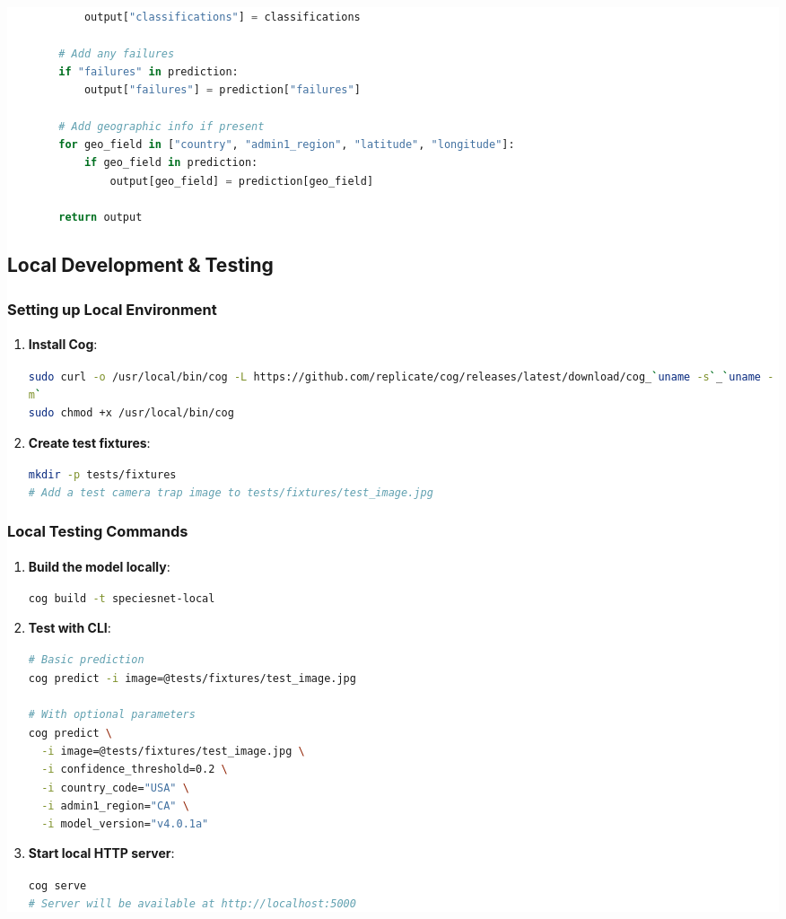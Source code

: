 ```python
            output["classifications"] = classifications
        
        # Add any failures
        if "failures" in prediction:
            output["failures"] = prediction["failures"]
        
        # Add geographic info if present
        for geo_field in ["country", "admin1_region", "latitude", "longitude"]:
            if geo_field in prediction:
                output[geo_field] = prediction[geo_field]
        
        return output
```

## Local Development & Testing

### Setting up Local Environment

1. **Install Cog**:
   ```bash
   sudo curl -o /usr/local/bin/cog -L https://github.com/replicate/cog/releases/latest/download/cog_`uname -s`_`uname -m`
   sudo chmod +x /usr/local/bin/cog
   ```

2. **Create test fixtures**:
   ```bash
   mkdir -p tests/fixtures
   # Add a test camera trap image to tests/fixtures/test_image.jpg
   ```

### Local Testing Commands

1. **Build the model locally**:
   ```bash
   cog build -t speciesnet-local
   ```

2. **Test with CLI**:
   ```bash
   # Basic prediction
   cog predict -i image=@tests/fixtures/test_image.jpg
   
   # With optional parameters
   cog predict \
     -i image=@tests/fixtures/test_image.jpg \
     -i confidence_threshold=0.2 \
     -i country_code="USA" \
     -i admin1_region="CA" \
     -i model_version="v4.0.1a"
   ```

3. **Start local HTTP server**:
   ```bash
   cog serve
   # Server will be available at http://localhost:5000
   ```
